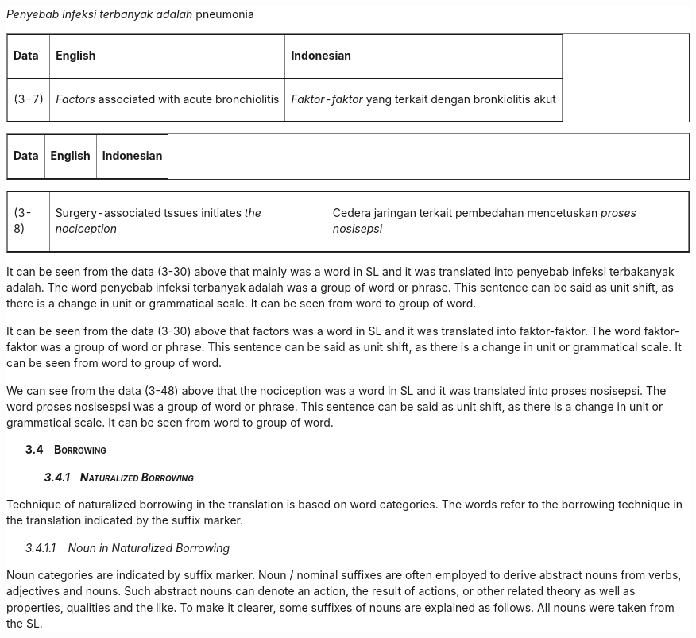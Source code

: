 <p><span class="font4" style="font-style:italic;">Penyebab infeksi terbanyak adalah </span><span class="font4">pneumonia</span></p></td></tr>
</table>
<table border="1">
<tr><td style="vertical-align:top;">
<p><span class="font4" style="font-weight:bold;">Data</span></p></td><td style="vertical-align:top;">
<p><span class="font4" style="font-weight:bold;">English</span></p></td><td style="vertical-align:top;">
<p><span class="font4" style="font-weight:bold;">Indonesian</span></p></td></tr>
<tr><td style="vertical-align:top;">
<p><span class="font4">(3-7)</span></p></td><td style="vertical-align:top;">
<p><span class="font4" style="font-style:italic;">Factors</span><span class="font4"> associated with acute bronchiolitis</span></p></td><td style="vertical-align:top;">
<p><span class="font4" style="font-style:italic;">Faktor-faktor</span><span class="font4"> yang terkait dengan bronkiolitis akut</span></p></td></tr>
</table>
<table border="1">
<tr><td style="vertical-align:top;">
<p><span class="font4" style="font-weight:bold;">Data</span></p></td><td style="vertical-align:top;">
<p><span class="font4" style="font-weight:bold;">English</span></p></td><td style="vertical-align:top;">
<p><span class="font4" style="font-weight:bold;">Indonesian</span></p></td></tr>
</table>
<table border="1">
<tr><td style="vertical-align:top;">
<p><span class="font4">(3-8)</span></p></td><td style="vertical-align:top;">
<p><span class="font4">Surgery-associated tssues initiates </span><span class="font4" style="font-style:italic;">the nociception</span></p></td><td style="vertical-align:top;">
<p><span class="font4">Cedera jaringan terkait pembedahan mencetuskan </span><span class="font4" style="font-style:italic;">proses nosisepsi</span></p></td></tr>
</table>
<p><span class="font5">It can be seen from the data (3-30) above that mainly was a word in SL and it was translated into penyebab infeksi terbakanyak adalah. The word penyebab infeksi terbanyak adalah was a group of word or phrase. This sentence can be said as unit shift, as there is a change in unit or grammatical scale. It can be seen from word to group of word.</span></p>
<p><span class="font5">It can be seen from the data (3-30) above that factors was a word in SL and it was translated into faktor-faktor. The word faktor-faktor was a group of word or phrase. This sentence can be said as unit shift, as there is a change in unit or grammatical scale. It can be seen from word to group of word.</span></p>
<p><span class="font5">We can see from the data (3-48) above that the nociception was a word in SL and it was translated into proses nosisepsi. The word proses nosisespsi was a group of word or phrase. This sentence can be said as unit shift, as there is a change in unit or grammatical scale. It can be seen from word to group of word.</span></p>
<ul style="list-style:none;"><li>
<p><span class="font5" style="font-weight:bold;">3.4</span><span class="font4" style="font-weight:bold;font-variant:small-caps;"> &nbsp;&nbsp;&nbsp;Borrowing</span></p>
<ul style="list-style:none;">
<li>
<p><span class="font5" style="font-weight:bold;font-style:italic;">3.4.1</span><span class="font4" style="font-weight:bold;font-style:italic;font-variant:small-caps;"> &nbsp;&nbsp;&nbsp;Naturalized Borrowing</span></p></li></ul></li></ul>
<p><span class="font5">Technique of naturalized borrowing in the translation is based on word categories. The words refer to the borrowing technique in the translation indicated by the suffix marker.</span></p>
<ul style="list-style:none;"><li>
<p><span class="font5" style="font-style:italic;">3.4.1.1 &nbsp;&nbsp;&nbsp;Noun in Naturalized Borrowing</span></p></li></ul>
<p><span class="font5">Noun categories are indicated by suffix marker. Noun / nominal suffixes are often employed to derive abstract nouns from verbs, adjectives and nouns. Such abstract nouns can denote an action, the result of actions, or other related theory as well as properties, qualities and the like. To make it clearer, some suffixes of nouns are explained as follows. All nouns were taken from the SL.</span></p>